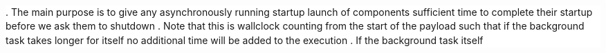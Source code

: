 .
The
main
purpose
is
to
give
any
asynchronously
running
startup
launch
of
components
sufficient
time
to
complete
their
startup
before
we
ask
them
to
shutdown
.
Note
that
this
is
wallclock
counting
from
the
start
of
the
payload
such
that
if
the
background
task
takes
longer
for
itself
no
additional
time
will
be
added
to
the
execution
.
If
the
background
task
itself